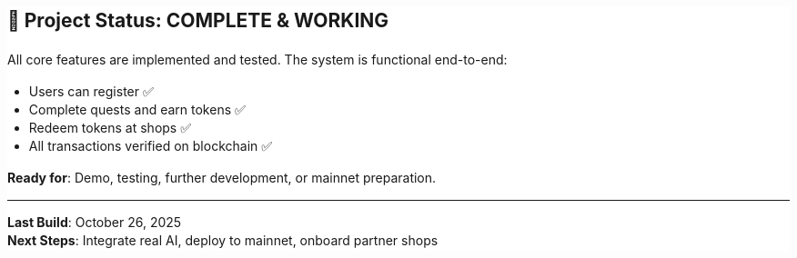 
## 🎉 Project Status: COMPLETE & WORKING

All core features are implemented and tested. The system is functional end-to-end:
- Users can register ✅
- Complete quests and earn tokens ✅
- Redeem tokens at shops ✅
- All transactions verified on blockchain ✅

**Ready for**: Demo, testing, further development, or mainnet preparation.

---

**Last Build**: October 26, 2025  
**Next Steps**: Integrate real AI, deploy to mainnet, onboard partner shops
